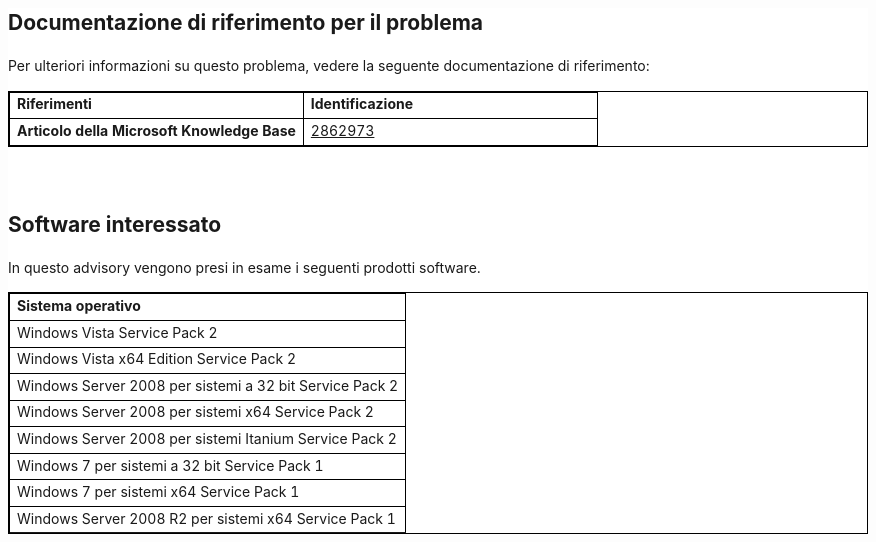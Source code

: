 Documentazione di riferimento per il problema
---------------------------------------------

<span id="sectionToggle0"></span>
Per ulteriori informazioni su questo problema, vedere la seguente documentazione di riferimento:

 
<table style="border:1px solid black;">
<colgroup>
<col width="50%" />
<col width="50%" />
</colgroup>
<tbody>
<tr class="odd">
<td style="border:1px solid black;"><strong>Riferimenti</strong></td>
<td style="border:1px solid black;"><strong>Identificazione</strong></td>
</tr>
<tr class="even">
<td style="border:1px solid black;"><strong>Articolo della Microsoft Knowledge Base</strong></td>
<td style="border:1px solid black;"><a href="https://support.microsoft.com/kb/2862973">2862973</a> </td>
</tr>
</tbody>
</table>
  
 
  
Software interessato  
--------------------
  
<span id="sectionToggle1"></span>
In questo advisory vengono presi in esame i seguenti prodotti software.

 
<table style="border:1px solid black;">
<colgroup>
<col width="100%" />
</colgroup>
<tbody>
<tr class="odd">
<td style="border:1px solid black;"><strong>Sistema operativo</strong></td>
</tr>
<tr class="even">
<td style="border:1px solid black;">Windows Vista Service Pack 2</td>
</tr>
<tr class="odd">
<td style="border:1px solid black;">Windows Vista x64 Edition Service Pack 2</td>
</tr>
<tr class="even">
<td style="border:1px solid black;">Windows Server 2008 per sistemi a 32 bit Service Pack 2</td>
</tr>
<tr class="odd">
<td style="border:1px solid black;">Windows Server 2008 per sistemi x64 Service Pack 2</td>
</tr>
<tr class="even">
<td style="border:1px solid black;">Windows Server 2008 per sistemi Itanium Service Pack 2</td>
</tr>
<tr class="odd">
<td style="border:1px solid black;">Windows 7 per sistemi a 32 bit Service Pack 1</td>
</tr>
<tr class="even">
<td style="border:1px solid black;">Windows 7 per sistemi x64 Service Pack 1</td>
</tr>
<tr class="odd">
<td style="border:1px solid black;">Windows Server 2008 R2 per sistemi x64 Service Pack 1</td>
</tr>
<tr class="even">